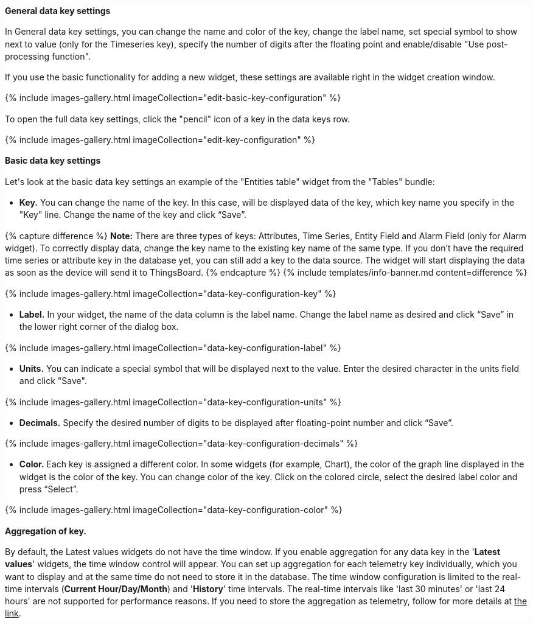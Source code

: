 **General data key settings**

In General data key settings, you can change the name and color of the key, change the label name, set special symbol to show next to value (only for the Timeseries key), specify the number of digits after the floating point and enable/disable "Use post-processing function".

If you use the basic functionality for adding a new widget, these settings are available right in the widget creation window.

{% include images-gallery.html imageCollection="edit-basic-key-configuration" %}

To open the full data key settings, click the "pencil" icon of a key in the data keys row.

{% include images-gallery.html imageCollection="edit-key-configuration" %}

**Basic data key settings**

Let's look at the basic data key settings an example of the "Entities table" widget from the "Tables" bundle:

- **Key.** You can change the name of the key. In this case, will be displayed data of the key, which key name you specify in the "Key" line. Change the name of the key and click “Save”.

{% capture difference %}
**Note:** There are three types of keys: Attributes, Time Series, Entity Field and Alarm Field (only for Alarm widget). To correctly display data, change the key name to the existing key name of the same type. If you don’t have the required time series or attribute key in the database yet, you can still add a key to the data source. The widget will start displaying the data as soon as the device will send it to ThingsBoard.
{% endcapture %}
{% include templates/info-banner.md content=difference %}

{% include images-gallery.html imageCollection="data-key-configuration-key" %}

- **Label.** In your widget, the name of the data column is the label name. Change the label name as desired and click “Save” in the lower right corner of the dialog box.

{% include images-gallery.html imageCollection="data-key-configuration-label" %}

- **Units.** You can indicate a special symbol that will be displayed next to the value. Enter the desired character in the units field and click "Save".

{% include images-gallery.html imageCollection="data-key-configuration-units" %}

- **Decimals.** Specify the desired number of digits to be displayed after floating-point number and click “Save”.

{% include images-gallery.html imageCollection="data-key-configuration-decimals" %}

- **Color.** Each key is assigned a different color. In some widgets (for example, Chart), the color of the graph line displayed in the widget is the color of the key. You can change color of the key. Click on the colored circle, select the desired label color and press “Select”.

{% include images-gallery.html imageCollection="data-key-configuration-color" %}

**Aggregation of key.** 

By default, the Latest values widgets do not have the time window. If you enable aggregation for any data
key in the '**Latest values**' widgets, the time window control will appear. You can set up aggregation for each telemetry
key individually, which you want to display and at the same time do not need to store it in the database. The time window
configuration is limited to the real-time intervals (**Current Hour/Day/Month**) and '**History**' time intervals. The real-time
intervals like 'last 30 minutes' or 'last 24 hours' are not supported for performance reasons. If you need to store the
aggregation as telemetry, follow for more details at [the link](https://thingsboard.io/docs/pe/user-guide/rule-engine-2-0/analytics-nodes/).
